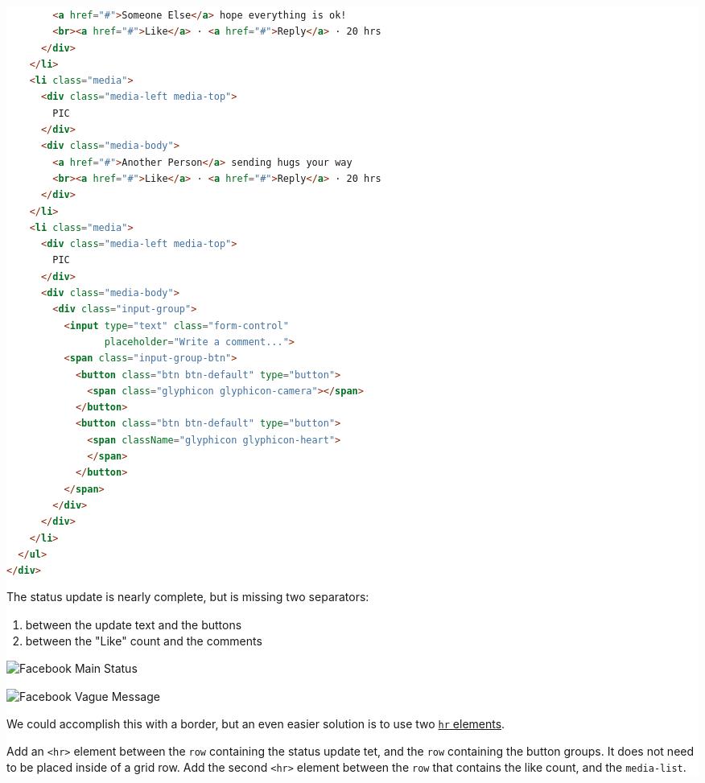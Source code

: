 ```html
        <a href="#">Someone Else</a> hope everything is ok!
        <br><a href="#">Like</a> · <a href="#">Reply</a> · 20 hrs
      </div>
    </li>
    <li class="media">
      <div class="media-left media-top">
        PIC
      </div>
      <div class="media-body">
        <a href="#">Another Person</a> sending hugs your way
        <br><a href="#">Like</a> · <a href="#">Reply</a> · 20 hrs
      </div>
    </li>
    <li class="media">
      <div class="media-left media-top">
        PIC
      </div>
      <div class="media-body">
        <div class="input-group">
          <input type="text" class="form-control"
			     placeholder="Write a comment...">
          <span class="input-group-btn">
            <button class="btn btn-default" type="button">
              <span class="glyphicon glyphicon-camera"></span>
            </button>
            <button class="btn btn-default" type="button">
              <span className="glyphicon glyphicon-heart">
              </span>
            </button>
          </span>
        </div>
      </div>
    </li>
  </ul>
</div>
```

The status update is nearly complete, but is missing two separators:

1. between the update text and the buttons
2. between the "Like" count and the comments

![Facebook Main Status](../images/facebook_clone_main_status_update_1.png)

![Facebook Vague Message](facebook_vaguebook_msg.png)

We could accomplish this with a border, but an even easier solution is to use
two [`hr` elements](https://developer.mozilla.org/en-US/docs/Web/HTML/Element/hr).

Add an `<hr>` element between the `row` containing the status update tet, and
the `row` containing the button groups. It does not need to be placed inside
of a grid row. Add the second `<hr>` element between the `row` that contains
the like count, and the `media-list`.
